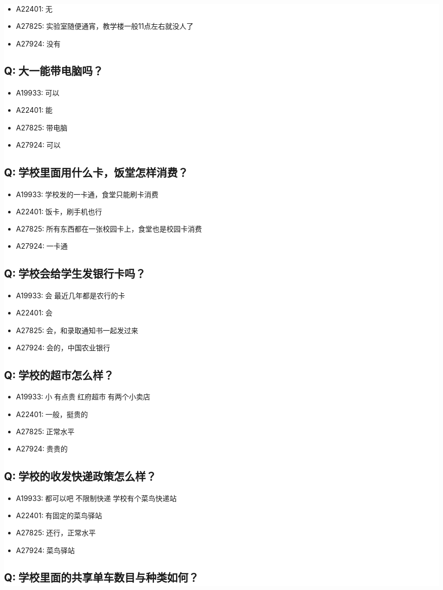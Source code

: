 - A22401: 无

- A27825: 实验室随便通宵，教学楼一般11点左右就没人了

- A27924: 没有

## Q: 大一能带电脑吗？

- A19933: 可以

- A22401: 能

- A27825: 带电脑

- A27924: 可以

## Q: 学校里面用什么卡，饭堂怎样消费？

- A19933: 学校发的一卡通，食堂只能刷卡消费

- A22401: 饭卡，刷手机也行

- A27825: 所有东西都在一张校园卡上，食堂也是校园卡消费

- A27924: 一卡通

## Q: 学校会给学生发银行卡吗？

- A19933: 会 最近几年都是农行的卡

- A22401: 会

- A27825: 会，和录取通知书一起发过来

- A27924: 会的，中国农业银行

## Q: 学校的超市怎么样？

- A19933: 小 有点贵 红府超市 有两个小卖店

- A22401: 一般，挺贵的

- A27825: 正常水平

- A27924: 贵贵的

## Q: 学校的收发快递政策怎么样？

- A19933: 都可以吧 不限制快递 学校有个菜鸟快递站

- A22401: 有固定的菜鸟驿站

- A27825: 还行，正常水平

- A27924: 菜鸟驿站

## Q: 学校里面的共享单车数目与种类如何？
